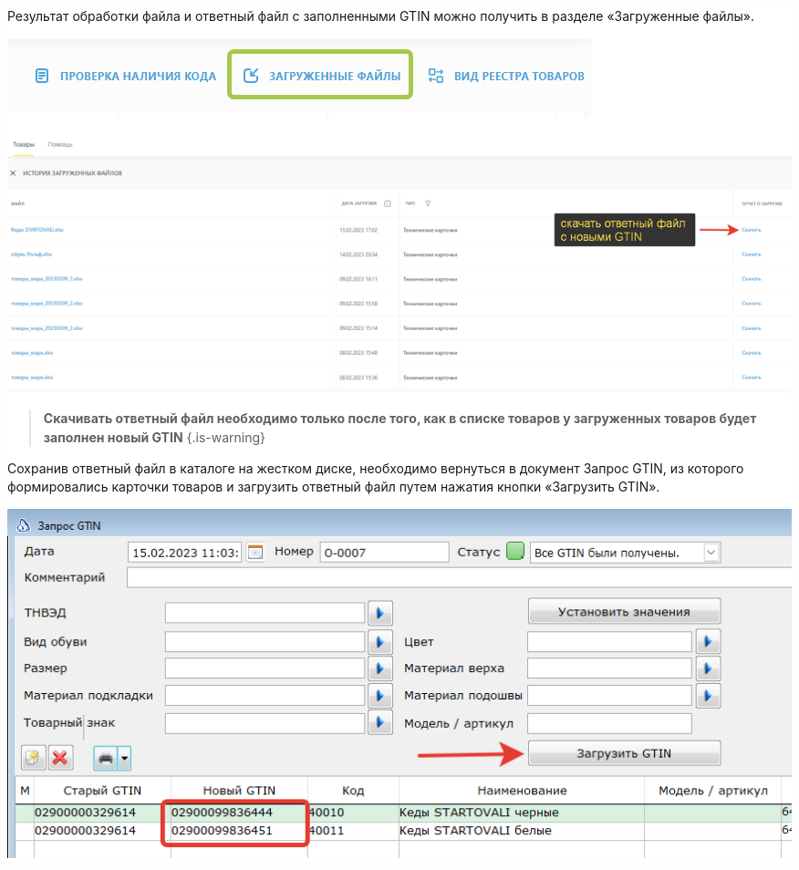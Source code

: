 Результат обработки файла и ответный файл с заполненными GTIN можно получить в разделе «Загруженные файлы».

![](/images/marking/shoes2023/4dcc93d3011a4b42eee9c286629fa997.png)

![](/images/marking/shoes2023/f1b72d3fcd51230262cc78618ece9ec9.png)

>   **Скачивать ответный файл необходимо только после того, как в списке товаров у загруженных товаров будет заполнен новый GTIN**
{.is-warning}


Сохранив ответный файл в каталоге на жестком диске, необходимо вернуться в документ Запрос GTIN, из которого формировались карточки товаров и загрузить ответный файл путем нажатия кнопки «Загрузить GTIN».

![](/images/marking/shoes2023/3ea404f1f345ffb1262842ab5d827882.png)
